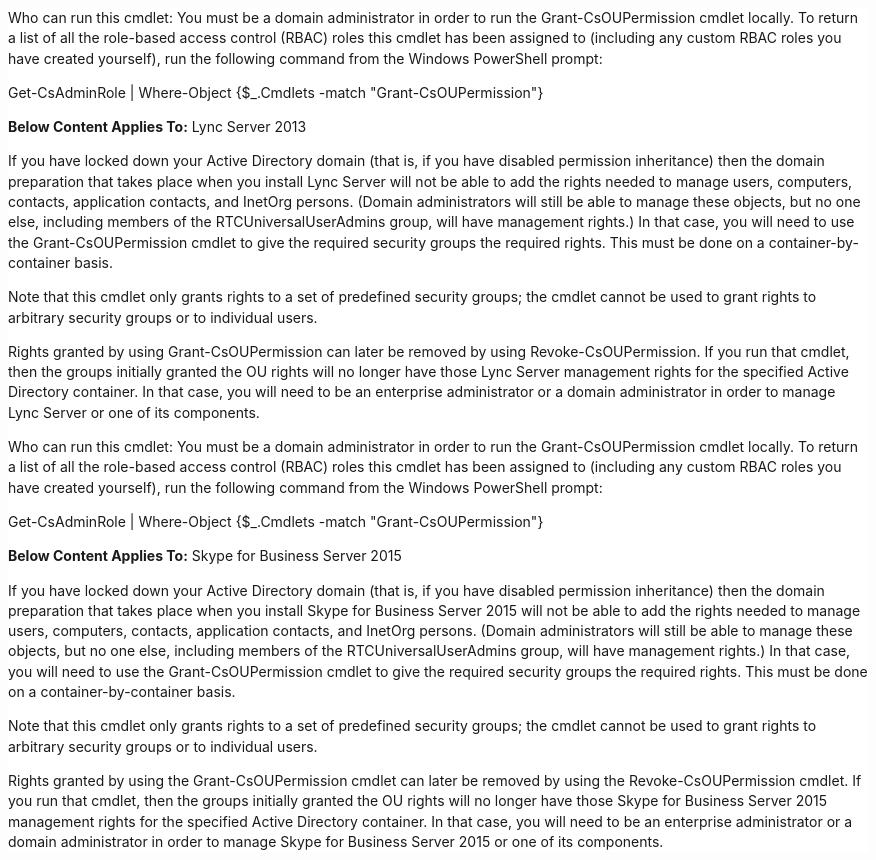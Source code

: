 Who can run this cmdlet: You must be a domain administrator in order to run the Grant-CsOUPermission cmdlet locally.
To return a list of all the role-based access control (RBAC) roles this cmdlet has been assigned to (including any custom RBAC roles you have created yourself), run the following command from the Windows PowerShell prompt:

Get-CsAdminRole | Where-Object  {$_.Cmdlets -match "Grant-CsOUPermission"}

**Below Content Applies To:** Lync Server 2013

If you have locked down your Active Directory domain (that is, if you have disabled permission inheritance) then the domain preparation that takes place when you install Lync Server will not be able to add the rights needed to manage users, computers, contacts, application contacts, and InetOrg persons.
(Domain administrators will still be able to manage these objects, but no one else, including members of the RTCUniversalUserAdmins group, will have management rights.) In that case, you will need to use the Grant-CsOUPermission cmdlet to give the required security groups the required rights.
This must be done on a container-by-container basis.

Note that this cmdlet only grants rights to a set of predefined security groups; the cmdlet cannot be used to grant rights to arbitrary security groups or to individual users.

Rights granted by using Grant-CsOUPermission can later be removed by using Revoke-CsOUPermission.
If you run that cmdlet, then the groups initially granted the OU rights will no longer have those Lync Server management rights for the specified Active Directory container.
In that case, you will need to be an enterprise administrator or a domain administrator in order to manage Lync Server or one of its components.

Who can run this cmdlet: You must be a domain administrator in order to run the Grant-CsOUPermission cmdlet locally.
To return a list of all the role-based access control (RBAC) roles this cmdlet has been assigned to (including any custom RBAC roles you have created yourself), run the following command from the Windows PowerShell prompt:

Get-CsAdminRole | Where-Object {$_.Cmdlets -match "Grant-CsOUPermission"}

**Below Content Applies To:** Skype for Business Server 2015

If you have locked down your Active Directory domain (that is, if you have disabled permission inheritance) then the domain preparation that takes place when you install Skype for Business Server 2015 will not be able to add the rights needed to manage users, computers, contacts, application contacts, and InetOrg persons.
(Domain administrators will still be able to manage these objects, but no one else, including members of the RTCUniversalUserAdmins group, will have management rights.) In that case, you will need to use the Grant-CsOUPermission cmdlet to give the required security groups the required rights.
This must be done on a container-by-container basis.

Note that this cmdlet only grants rights to a set of predefined security groups; the cmdlet cannot be used to grant rights to arbitrary security groups or to individual users.

Rights granted by using the Grant-CsOUPermission cmdlet can later be removed by using the Revoke-CsOUPermission cmdlet.
If you run that cmdlet, then the groups initially granted the OU rights will no longer have those Skype for Business Server 2015 management rights for the specified Active Directory container.
In that case, you will need to be an enterprise administrator or a domain administrator in order to manage Skype for Business Server 2015 or one of its components.
